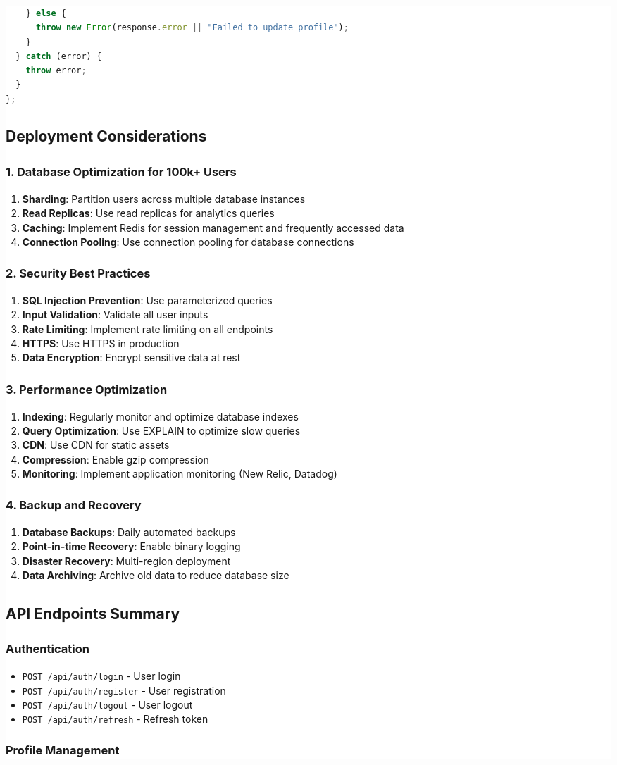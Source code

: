 ```javascript
    } else {
      throw new Error(response.error || "Failed to update profile");
    }
  } catch (error) {
    throw error;
  }
};
```

## Deployment Considerations

### 1. Database Optimization for 100k+ Users

1. **Sharding**: Partition users across multiple database instances
2. **Read Replicas**: Use read replicas for analytics queries
3. **Caching**: Implement Redis for session management and frequently accessed data
4. **Connection Pooling**: Use connection pooling for database connections

### 2. Security Best Practices

1. **SQL Injection Prevention**: Use parameterized queries
2. **Input Validation**: Validate all user inputs
3. **Rate Limiting**: Implement rate limiting on all endpoints
4. **HTTPS**: Use HTTPS in production
5. **Data Encryption**: Encrypt sensitive data at rest

### 3. Performance Optimization

1. **Indexing**: Regularly monitor and optimize database indexes
2. **Query Optimization**: Use EXPLAIN to optimize slow queries
3. **CDN**: Use CDN for static assets
4. **Compression**: Enable gzip compression
5. **Monitoring**: Implement application monitoring (New Relic, Datadog)

### 4. Backup and Recovery

1. **Database Backups**: Daily automated backups
2. **Point-in-time Recovery**: Enable binary logging
3. **Disaster Recovery**: Multi-region deployment
4. **Data Archiving**: Archive old data to reduce database size

## API Endpoints Summary

### Authentication

- `POST /api/auth/login` - User login
- `POST /api/auth/register` - User registration
- `POST /api/auth/logout` - User logout
- `POST /api/auth/refresh` - Refresh token

### Profile Management

